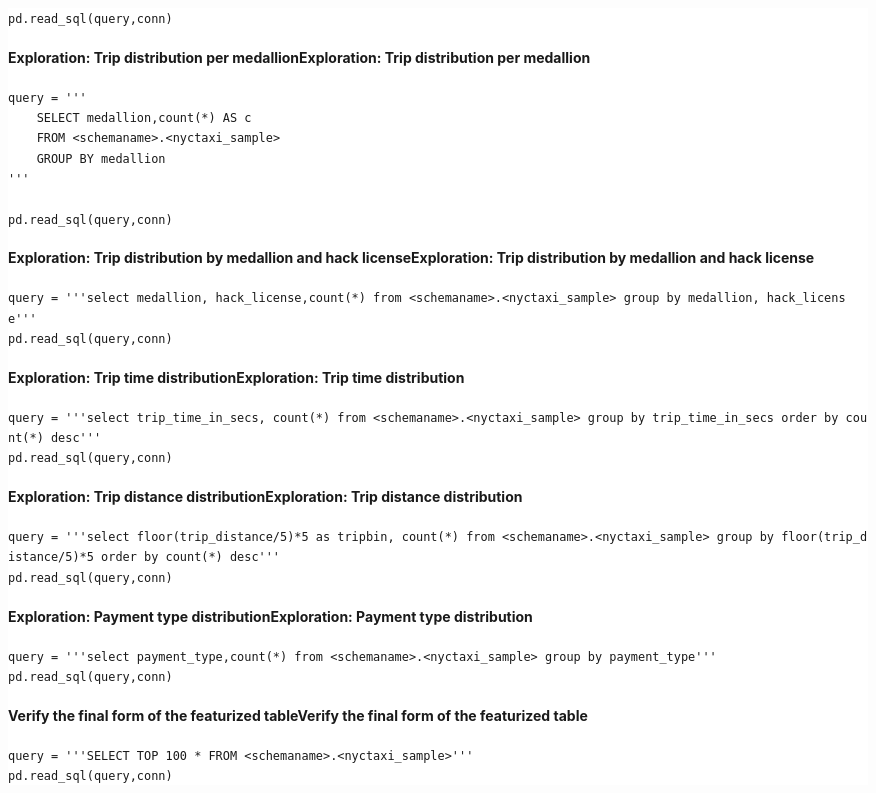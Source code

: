    pd.read_sql(query,conn)

#### <a name="exploration-trip-distribution-per-medallion"></a><span data-ttu-id="86de4-369">Exploration: Trip distribution per medallion</span><span class="sxs-lookup"><span data-stu-id="86de4-369">Exploration: Trip distribution per medallion</span></span>
    query = '''
        SELECT medallion,count(*) AS c
        FROM <schemaname>.<nyctaxi_sample>
        GROUP BY medallion
    '''

    pd.read_sql(query,conn)

#### <a name="exploration-trip-distribution-by-medallion-and-hack-license"></a><span data-ttu-id="86de4-370">Exploration: Trip distribution by medallion and hack license</span><span class="sxs-lookup"><span data-stu-id="86de4-370">Exploration: Trip distribution by medallion and hack license</span></span>
    query = '''select medallion, hack_license,count(*) from <schemaname>.<nyctaxi_sample> group by medallion, hack_license'''
    pd.read_sql(query,conn)


#### <a name="exploration-trip-time-distribution"></a><span data-ttu-id="86de4-371">Exploration: Trip time distribution</span><span class="sxs-lookup"><span data-stu-id="86de4-371">Exploration: Trip time distribution</span></span>
    query = '''select trip_time_in_secs, count(*) from <schemaname>.<nyctaxi_sample> group by trip_time_in_secs order by count(*) desc'''
    pd.read_sql(query,conn)

#### <a name="exploration-trip-distance-distribution"></a><span data-ttu-id="86de4-372">Exploration: Trip distance distribution</span><span class="sxs-lookup"><span data-stu-id="86de4-372">Exploration: Trip distance distribution</span></span>
    query = '''select floor(trip_distance/5)*5 as tripbin, count(*) from <schemaname>.<nyctaxi_sample> group by floor(trip_distance/5)*5 order by count(*) desc'''
    pd.read_sql(query,conn)

#### <a name="exploration-payment-type-distribution"></a><span data-ttu-id="86de4-373">Exploration: Payment type distribution</span><span class="sxs-lookup"><span data-stu-id="86de4-373">Exploration: Payment type distribution</span></span>
    query = '''select payment_type,count(*) from <schemaname>.<nyctaxi_sample> group by payment_type'''
    pd.read_sql(query,conn)

#### <a name="verify-the-final-form-of-the-featurized-table"></a><span data-ttu-id="86de4-374">Verify the final form of the featurized table</span><span class="sxs-lookup"><span data-stu-id="86de4-374">Verify the final form of the featurized table</span></span>
    query = '''SELECT TOP 100 * FROM <schemaname>.<nyctaxi_sample>'''
    pd.read_sql(query,conn)
